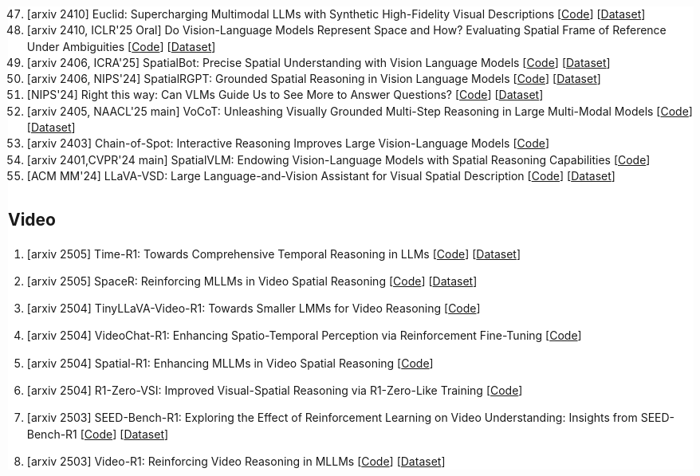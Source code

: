 47. [arxiv 2410] Euclid: Supercharging Multimodal LLMs with Synthetic High-Fidelity Visual Descriptions [[Code](https://github.com/euclid-multimodal/Euclid)] [[Dataset](https://huggingface.co/euclid-multimodal)] 
48. [arxiv 2410, ICLR'25 Oral] Do Vision-Language Models Represent Space and How? Evaluating Spatial Frame of Reference Under Ambiguities [[Code](https://github.com/sled-group/COMFORT)] [[Dataset](https://huggingface.co/datasets/sled-umich/COMFORT)]
49. [arxiv 2406, ICRA'25] SpatialBot: Precise Spatial Understanding with Vision Language Models  [[Code](https://github.com/BAAI-DCAI/SpatialBot)] [[Dataset](https://huggingface.co/datasets/RussRobin/SpatialQA)]
50. [arxiv 2406, NIPS'24] SpatialRGPT: Grounded Spatial Reasoning in Vision Language Models [[Code](https://github.com/AnjieCheng/SpatialRGPT)] [[Dataset](https://huggingface.co/datasets/a8cheng/OpenSpatialDataset)]
51. [NIPS'24] Right this way: Can VLMs Guide Us to See More to Answer Questions? [[Code](https://github.com/LeoLee7/Directional_guidance)] [[Dataset](https://huggingface.co/datasets/LeoLee7/Directional_Guidance)]
52. [arxiv 2405, NAACL'25 main] VoCoT: Unleashing Visually Grounded Multi-Step Reasoning in Large Multi-Modal Models [[Code](https://github.com/RupertLuo/VoCoT)] [[Dataset](https://huggingface.co/datasets/luoruipu1/VoCoT)]
53. [arxiv 2403] Chain-of-Spot: Interactive Reasoning Improves Large Vision-Language Models [[Code](https://github.com/dongyh20/Chain-of-Spot)]
54. [arxiv 2401,CVPR'24 main] SpatialVLM: Endowing Vision-Language Models with Spatial Reasoning Capabilities [[Code](https://github.com/remyxai/VQASynth)]
55. [ACM MM'24] LLaVA-VSD: Large Language-and-Vision Assistant for Visual Spatial Description [[Code](https://github.com/LLLogen/VSDcode)] [[Dataset](https://huggingface.co/datasets/swordli/LLaVA-VSD-120K)]



## Video

1. [arxiv 2505] Time-R1: Towards Comprehensive Temporal Reasoning in LLMs  [[Code](https://github.com/ulab-uiuc/Time-R1)] [[Dataset](https://huggingface.co/datasets/ulab-ai/Time-Bench)]

2. [arxiv 2505] SpaceR: Reinforcing MLLMs in Video Spatial Reasoning [[Code]( https://github.com/OuyangKun10/SpaceR)] [[Dataset](https://huggingface.co/datasets/RUBBISHLIKE/SpaceR-151k)]

3. [arxiv 2504] TinyLLaVA-Video-R1: Towards Smaller LMMs for Video Reasoning [[Code](https://github.com/ZhangXJ199/TinyLLaVA-Video-R1)]

4. [arxiv 2504] VideoChat-R1: Enhancing Spatio-Temporal Perception via Reinforcement Fine-Tuning [[Code](https://github.com/OpenGVLab/VideoChat-R1)]

5. [arxiv 2504] Spatial-R1: Enhancing MLLMs in Video Spatial Reasoning [[Code](https://github.com/OuyangKun10/Spatial-R1)]

6. [arxiv 2504] R1-Zero-VSI: Improved Visual-Spatial Reasoning via R1-Zero-Like Training [[Code](https://github.com/zhijie-group/R1-Zero-VSI)]

7. [arxiv 2503] SEED-Bench-R1: Exploring the Effect of Reinforcement Learning on Video Understanding: Insights from SEED-Bench-R1 [[Code](https://github.com/TencentARC/SEED-Bench-R1)] [[Dataset](https://huggingface.co/datasets/TencentARC/SEED-Bench-R1)]

8. [arxiv 2503] Video-R1: Reinforcing Video Reasoning in MLLMs [[Code](https://github.com/tulerfeng/Video-R1)] [[Dataset](https://huggingface.co/datasets/Video-R1/Video-R1-data)] 
